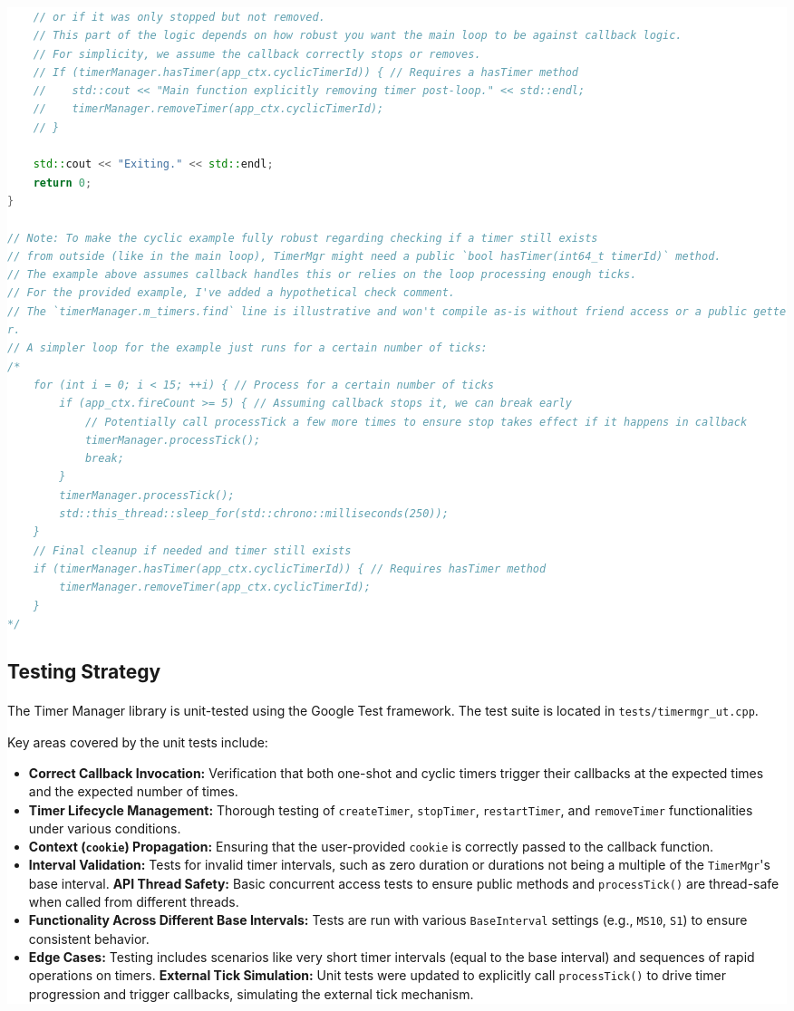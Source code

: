 ```cpp
    // or if it was only stopped but not removed.
    // This part of the logic depends on how robust you want the main loop to be against callback logic.
    // For simplicity, we assume the callback correctly stops or removes.
    // If (timerManager.hasTimer(app_ctx.cyclicTimerId)) { // Requires a hasTimer method
    //    std::cout << "Main function explicitly removing timer post-loop." << std::endl;
    //    timerManager.removeTimer(app_ctx.cyclicTimerId);
    // }

    std::cout << "Exiting." << std::endl;
    return 0;
}

// Note: To make the cyclic example fully robust regarding checking if a timer still exists
// from outside (like in the main loop), TimerMgr might need a public `bool hasTimer(int64_t timerId)` method.
// The example above assumes callback handles this or relies on the loop processing enough ticks.
// For the provided example, I've added a hypothetical check comment.
// The `timerManager.m_timers.find` line is illustrative and won't compile as-is without friend access or a public getter.
// A simpler loop for the example just runs for a certain number of ticks:
/*
    for (int i = 0; i < 15; ++i) { // Process for a certain number of ticks
        if (app_ctx.fireCount >= 5) { // Assuming callback stops it, we can break early
            // Potentially call processTick a few more times to ensure stop takes effect if it happens in callback
            timerManager.processTick(); 
            break; 
        }
        timerManager.processTick();
        std::this_thread::sleep_for(std::chrono::milliseconds(250));
    }
    // Final cleanup if needed and timer still exists
    if (timerManager.hasTimer(app_ctx.cyclicTimerId)) { // Requires hasTimer method
        timerManager.removeTimer(app_ctx.cyclicTimerId);
    }
*/
```

## Testing Strategy

The Timer Manager library is unit-tested using the Google Test framework. The test suite is located in `tests/timermgr_ut.cpp`.

Key areas covered by the unit tests include:

*   **Correct Callback Invocation:** Verification that both one-shot and cyclic timers trigger their callbacks at the expected times and the expected number of times.
*   **Timer Lifecycle Management:** Thorough testing of `createTimer`, `stopTimer`, `restartTimer`, and `removeTimer` functionalities under various conditions.
*   **Context (`cookie`) Propagation:** Ensuring that the user-provided `cookie` is correctly passed to the callback function.
*   **Interval Validation:** Tests for invalid timer intervals, such as zero duration or durations not being a multiple of the `TimerMgr`'s base interval.
    **API Thread Safety:** Basic concurrent access tests to ensure public methods and `processTick()` are thread-safe when called from different threads.
*   **Functionality Across Different Base Intervals:** Tests are run with various `BaseInterval` settings (e.g., `MS10`, `S1`) to ensure consistent behavior.
*   **Edge Cases:** Testing includes scenarios like very short timer intervals (equal to the base interval) and sequences of rapid operations on timers.
    **External Tick Simulation:** Unit tests were updated to explicitly call `processTick()` to drive timer progression and trigger callbacks, simulating the external tick mechanism.
